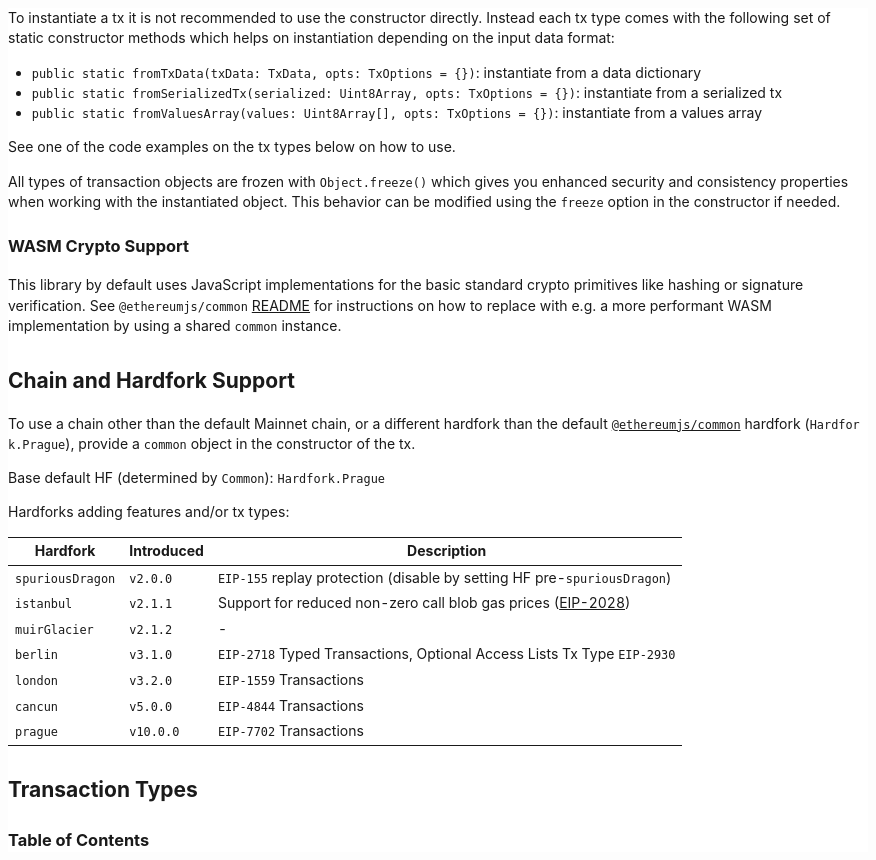To instantiate a tx it is not recommended to use the constructor directly. Instead each tx type comes with the following set of static constructor methods which helps on instantiation depending on the input data format:

- `public static fromTxData(txData: TxData, opts: TxOptions = {})`: instantiate from a data dictionary
- `public static fromSerializedTx(serialized: Uint8Array, opts: TxOptions = {})`: instantiate from a serialized tx
- `public static fromValuesArray(values: Uint8Array[], opts: TxOptions = {})`: instantiate from a values array

See one of the code examples on the tx types below on how to use.

All types of transaction objects are frozen with `Object.freeze()` which gives you enhanced security and consistency properties when working with the instantiated object. This behavior can be modified using the `freeze` option in the constructor if needed.

### WASM Crypto Support

This library by default uses JavaScript implementations for the basic standard crypto primitives like hashing or signature verification. See `@ethereumjs/common` [README](https://github.com/ethereumjs/ethereumjs-monorepo/tree/master/packages/common) for instructions on how to replace with e.g. a more performant WASM implementation by using a shared `common` instance.

## Chain and Hardfork Support

To use a chain other than the default Mainnet chain, or a different hardfork than the default [`@ethereumjs/common`](https://github.com/ethereumjs/ethereumjs-monorepo/blob/master/packages/common) hardfork (`Hardfork.Prague`), provide a `common` object in the constructor of the tx.

Base default HF (determined by `Common`): `Hardfork.Prague`

Hardforks adding features and/or tx types:

| Hardfork         | Introduced | Description                                                                                             |
| ---------------- | ---------- | ------------------------------------------------------------------------------------------------------- |
| `spuriousDragon` |  `v2.0.0`  |  `EIP-155` replay protection (disable by setting HF pre-`spuriousDragon`)                               |
| `istanbul`       |  `v2.1.1`  | Support for reduced non-zero call blob gas prices ([EIP-2028](https://eips.ethereum.org/EIPS/eip-2028)) |
| `muirGlacier`    |  `v2.1.2`  |  -                                                                                                      |
| `berlin`         | `v3.1.0`   |  `EIP-2718` Typed Transactions, Optional Access Lists Tx Type `EIP-2930`                                |
| `london`         | `v3.2.0`   | `EIP-1559` Transactions                                                                                 |
| `cancun`         | `v5.0.0`   | `EIP-4844` Transactions                                                                                 |
| `prague`         | `v10.0.0`  | `EIP-7702` Transactions                                                                                 |

## Transaction Types

### Table of Contents

